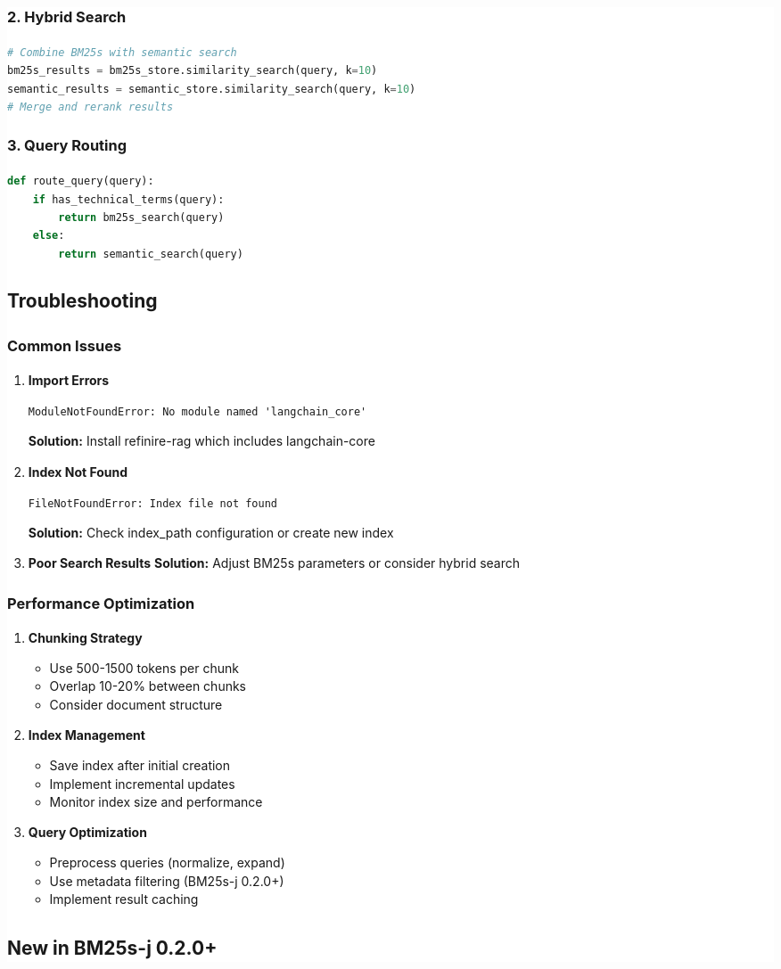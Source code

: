 ### 2. Hybrid Search
```python
# Combine BM25s with semantic search
bm25s_results = bm25s_store.similarity_search(query, k=10)
semantic_results = semantic_store.similarity_search(query, k=10)
# Merge and rerank results
```

### 3. Query Routing
```python
def route_query(query):
    if has_technical_terms(query):
        return bm25s_search(query)
    else:
        return semantic_search(query)
```

## Troubleshooting

### Common Issues

1. **Import Errors**
   ```
   ModuleNotFoundError: No module named 'langchain_core'
   ```
   **Solution:** Install refinire-rag which includes langchain-core

2. **Index Not Found**
   ```
   FileNotFoundError: Index file not found
   ```
   **Solution:** Check index_path configuration or create new index

3. **Poor Search Results**
   **Solution:** Adjust BM25s parameters or consider hybrid search

### Performance Optimization

1. **Chunking Strategy**
   - Use 500-1500 tokens per chunk
   - Overlap 10-20% between chunks
   - Consider document structure

2. **Index Management**
   - Save index after initial creation
   - Implement incremental updates
   - Monitor index size and performance

3. **Query Optimization**
   - Preprocess queries (normalize, expand)
   - Use metadata filtering (BM25s-j 0.2.0+)
   - Implement result caching

## New in BM25s-j 0.2.0+
